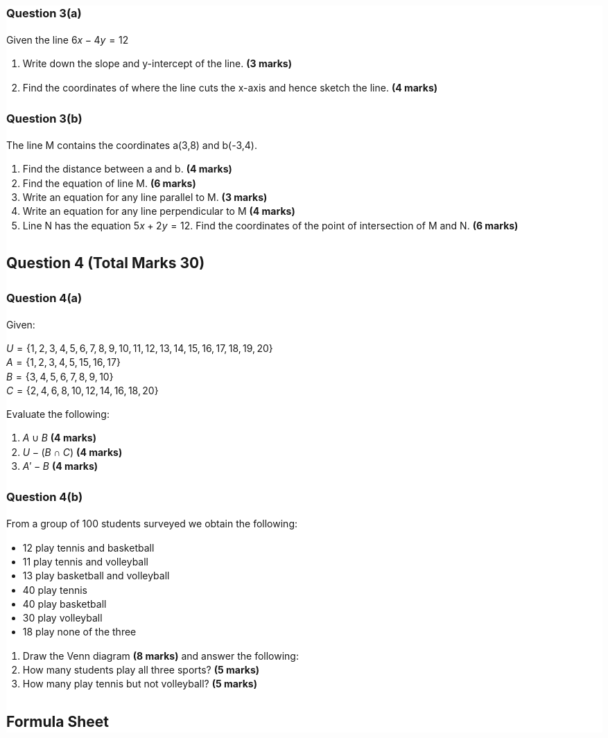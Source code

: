 ### Question 3(a)

Given the line $6x - 4y = 12$

1. Write down the slope and y-intercept of the line. **(3 marks)**

2. Find the coordinates of where the line cuts the x-axis and hence sketch the line. **(4 marks)**

### Question 3(b)

The line M contains the coordinates a(3,8) and b(-3,4).

1. Find the distance between a and b. **(4 marks)**
2. Find the equation of line M. **(6 marks)**
3. Write an equation for any line parallel to M. **(3 marks)**
4. Write an equation for any line perpendicular to M **(4 marks)**
5. Line N has the equation $5x + 2y = 12$. Find the coordinates of the point of intersection of M and N. **(6 marks)**

## Question 4 (Total Marks 30)

### Question 4(a)

Given:

$U = \{1,2,3,4,5,6,7,8,9,10,11,12,13,14,15,16,17,18,19,20\}$  
$A = \{1,2,3,4,5,15,16,17\}$  
$B = \{3,4,5,6,7,8,9,10\}$  
$C = \{2,4,6,8,10,12,14,16,18,20\}$

Evaluate the following:

1. $A \cup B$ **(4 marks)**
2. $U - (B \cap C)$ **(4 marks)**
3. $A' - B$ **(4 marks)**

### Question 4(b)

From a group of 100 students surveyed we obtain the following:

- 12 play tennis and basketball
- 11 play tennis and volleyball
- 13 play basketball and volleyball
- 40 play tennis
- 40 play basketball
- 30 play volleyball
- 18 play none of the three

1. Draw the Venn diagram **(8 marks)** and answer the following:
2. How many students play all three sports? **(5 marks)**
3. How many play tennis but not volleyball? **(5 marks)**

## Formula Sheet
